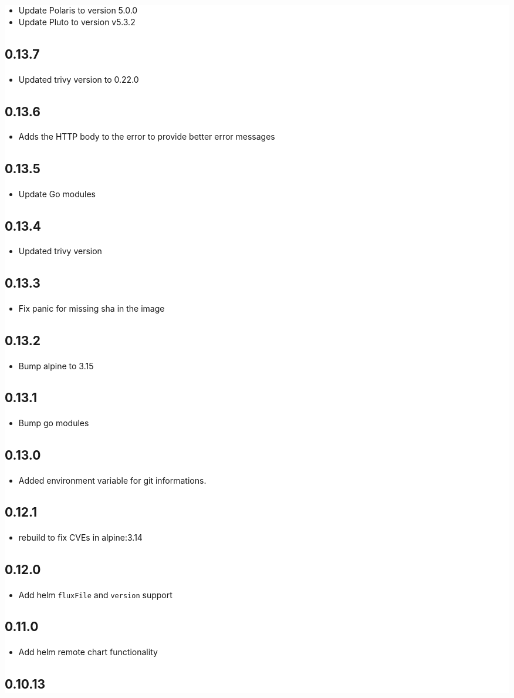 - Update Polaris to version 5.0.0
- Update Pluto to version v5.3.2

## 0.13.7

- Updated trivy version to 0.22.0

## 0.13.6

- Adds the HTTP body to the error to provide better error messages

## 0.13.5

- Update Go modules

## 0.13.4

- Updated trivy version

## 0.13.3

- Fix panic for missing sha in the image

## 0.13.2

- Bump alpine to 3.15

## 0.13.1

- Bump go modules

## 0.13.0

- Added environment variable for git informations.

## 0.12.1

- rebuild to fix CVEs in alpine:3.14

## 0.12.0

- Add helm `fluxFile` and `version` support

## 0.11.0

- Add helm remote chart functionality

## 0.10.13
